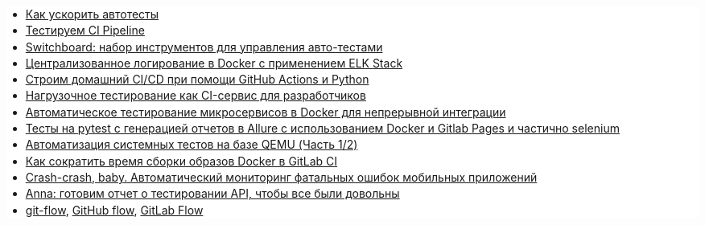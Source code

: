 * [Как ускорить автотесты](https://habr.com/ru/company/vk/blog/645695/)
* [Тестируем CI Pipeline](https://www.youtube.com/watch?v=OvhjxN9fY5c)
* [Switchboard: набор инструментов для управления авто-тестами](https://www.youtube.com/watch?v=2RDT1gsSjcE)
* [Централизованное логирование в Docker с применением ELK Stack](https://habr.com/ru/company/otus/blog/542144/)
* [Строим домашний CI/CD при помощи GitHub Actions и Python](https://habr.com/ru/post/476368/)
* [Нагрузочное тестирование как CI-сервис для разработчиков](https://habr.com/ru/company/pt/blog/504290/)
* [Автоматическое тестирование микросервисов в Docker для непрерывной интеграции](https://habr.com/ru/company/auriga/blog/503334/)
* [Тесты на pytest с генерацией отчетов в Allure с использованием Docker и Gitlab Pages и частично selenium](https://habr.com/ru/post/513432/)
* [Автоматизация системных тестов на базе QEMU (Часть 1/2)](https://habr.com/ru/post/520310/)
* [Как сократить время сборки образов Docker в GitLab CI](https://habr.com/ru/company/otus/blog/537780/)
* [Crash-crash, baby. Автоматический мониторинг фатальных ошибок мобильных приложений](https://habr.com/ru/company/avito/blog/518222/)
* [Anna: готовим отчет о тестировании API, чтобы все были довольны](https://habr.com/ru/post/659729/)
* [git-flow](https://danielkummer.github.io/git-flow-cheatsheet/index.ru\_RU.html), [GitHub flow](https://docs.github.com/en/get-started/quickstart/github-flow), [GitLab Flow](https://docs.gitlab.com/ee/topics/gitlab\_flow.html)
